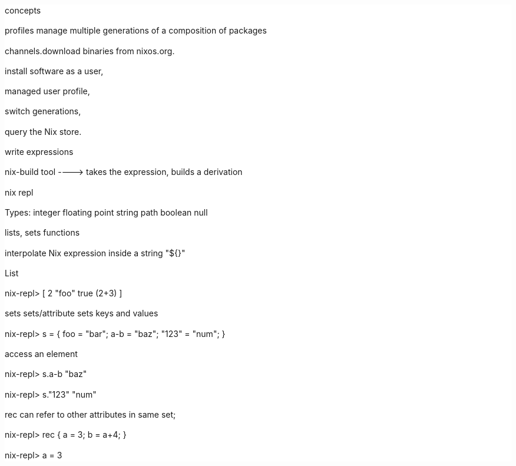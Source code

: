 concepts

profiles manage multiple generations of a composition of packages

channels.download binaries from nixos.org.


install software as a user, 

managed user profile, 

switch generations, 

query the Nix store. 

write expressions 

nix-build tool ---->  takes the expression, builds a derivation 

nix repl 

Types:
integer 
floating point 
string
path
boolean 
null 

lists, 
sets 
functions


interpolate Nix expression inside a string 
"${}"

List 

nix-repl> [ 2 "foo" true (2+3) ]

sets
sets/attribute sets 
keys and values 

nix-repl> s = { foo = "bar"; a-b = "baz"; "123" = "num"; }

access an element

nix-repl> s.a-b
"baz"

nix-repl> s."123"
"num"

rec
can refer to other attributes in same set; 

nix-repl> rec { a = 3; b = a+4; }


nix-repl> a = 3
